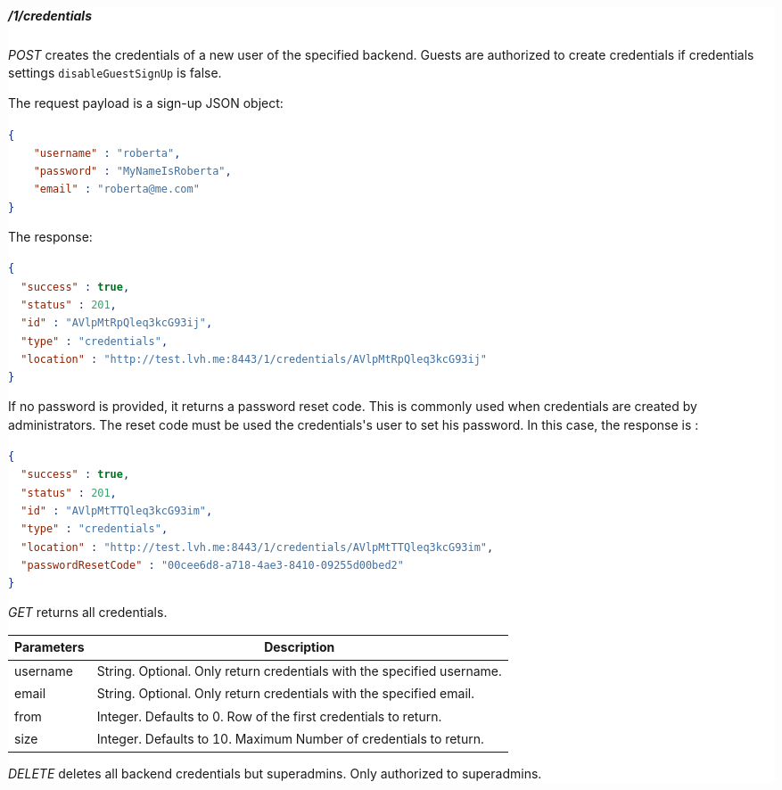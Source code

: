 
##### /1/credentials

*POST* creates the credentials of a new user of the specified backend. Guests are authorized to create credentials if credentials settings `disableGuestSignUp` is false.

The request payload is a sign-up JSON object:

```json
{
	"username" : "roberta",
	"password" : "MyNameIsRoberta",
	"email" : "roberta@me.com"
}
```

The response:

```json
{
  "success" : true,
  "status" : 201,
  "id" : "AVlpMtRpQleq3kcG93ij",
  "type" : "credentials",
  "location" : "http://test.lvh.me:8443/1/credentials/AVlpMtRpQleq3kcG93ij"
}
```

If no password is provided, it returns a password reset code. This is commonly used when credentials are created by administrators. The reset code must be used the credentials's user to set his password. In this case, the response is :

```json
{
  "success" : true,
  "status" : 201,
  "id" : "AVlpMtTTQleq3kcG93im",
  "type" : "credentials",
  "location" : "http://test.lvh.me:8443/1/credentials/AVlpMtTTQleq3kcG93im",
  "passwordResetCode" : "00cee6d8-a718-4ae3-8410-09255d00bed2"
}
```


*GET* returns all credentials.

| Parameters | Description                              |
| ---------- | ---------------------------------------- |
| username   | String. Optional. Only return credentials with the specified username. |
| email      | String. Optional. Only return credentials with the specified email. |
| from       | Integer. Defaults to 0. Row of the first credentials to return. |
| size       | Integer. Defaults to 10. Maximum Number of credentials to return. |

*DELETE* deletes all backend credentials but superadmins. Only authorized to superadmins.

